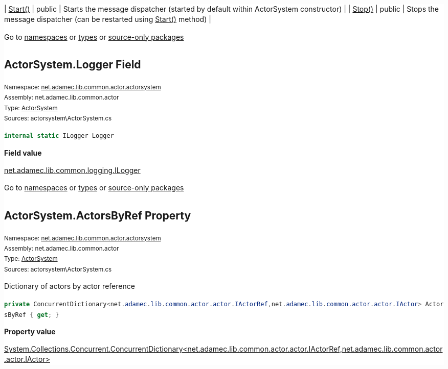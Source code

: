  | [Start()](net.adamec.lib.common.actor.actorsystem__1ihx1md.md#m-net.adamec.lib.common.actor.actorsystem.actorsystem.start__zz3cpm) | public | Starts the message dispatcher (started by default within ActorSystem constructor) | 
 | [Stop()](net.adamec.lib.common.actor.actorsystem__1ihx1md.md#m-net.adamec.lib.common.actor.actorsystem.actorsystem.stop__v7scp2) | public | Stops the message dispatcher (can be restarted using [Start()](net.adamec.lib.common.actor.actorsystem__1ihx1md.md#m-net.adamec.lib.common.actor.actorsystem.actorsystem.start__zz3cpm) method) | 

 


Go to [namespaces](net.adamec.lib.common.actor.md#namespace-list) or [types](net.adamec.lib.common.actor.md#type-list) or [source-only packages](net.adamec.lib.common.actor.md#package-list)


 


##  <a id="f-net.adamec.lib.common.actor.actorsystem.actorsystem.logger__1fhxf7" />  ActorSystem.Logger Field ##
<small>Namespace: [net.adamec.lib.common.actor.actorsystem](net.adamec.lib.common.actor.actorsystem__1ihx1md.md#n-net.adamec.lib.common.actor.actorsystem__1ihx1md)           
Assembly: net.adamec.lib.common.actor           
Type: [ActorSystem](net.adamec.lib.common.actor.actorsystem__1ihx1md.md#t-net.adamec.lib.common.actor.actorsystem.actorsystem__2jlyi3)           
Sources: actorsystem\ActorSystem.cs</small>



```csharp
internal static ILogger Logger
```

<strong>Field value</strong><dl><dt>[net.adamec.lib.common.logging.ILogger](net.adamec.lib.common.logging__1g9pm29.md#t-net.adamec.lib.common.logging.ilogger__y2ollm)</dt><dd></dd></dl>


Go to [namespaces](net.adamec.lib.common.actor.md#namespace-list) or [types](net.adamec.lib.common.actor.md#type-list) or [source-only packages](net.adamec.lib.common.actor.md#package-list)


 


##  <a id="p-net.adamec.lib.common.actor.actorsystem.actorsystem.actorsbyref__b06x73" />  ActorSystem.ActorsByRef Property ##
<small>Namespace: [net.adamec.lib.common.actor.actorsystem](net.adamec.lib.common.actor.actorsystem__1ihx1md.md#n-net.adamec.lib.common.actor.actorsystem__1ihx1md)           
Assembly: net.adamec.lib.common.actor           
Type: [ActorSystem](net.adamec.lib.common.actor.actorsystem__1ihx1md.md#t-net.adamec.lib.common.actor.actorsystem.actorsystem__2jlyi3)           
Sources: actorsystem\ActorSystem.cs</small>


Dictionary of actors by actor reference



```csharp
private ConcurrentDictionary<net.adamec.lib.common.actor.actor.IActorRef,net.adamec.lib.common.actor.actor.IActor> ActorsByRef { get; }
```

<strong>Property value</strong><dl><dt><a href="https://docs.microsoft.com/en-us/dotnet/api/system.collections.concurrent.concurrentdictionary-2" target="_blank" >System.Collections.Concurrent.ConcurrentDictionary&lt;net.adamec.lib.common.actor.actor.IActorRef,net.adamec.lib.common.actor.actor.IActor&gt;</a></dt><dd></dd></dl>
